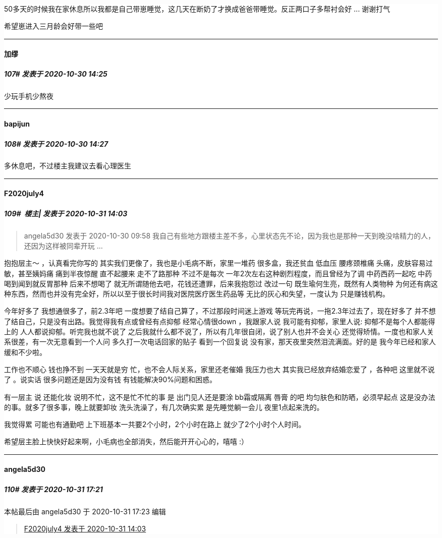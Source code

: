 50多天的时候我在家休息所以我都是自己带崽睡觉，这几天在断奶了才换成爸爸带睡觉。反正两口子多帮衬会好 ...</blockquote>
谢谢打气

希望崽进入三月龄会好带一些吧


-----

####  加缪  
##### 107#       发表于 2020-10-30 14:25


少玩手机少熬夜


-----

####  bapijun  
##### 108#       发表于 2020-10-30 14:27


多休息吧，不过楼主我建议去看心理医生


-----

####  F2020july4  
##### 109#         楼主| 发表于 2020-10-31 14:03


<blockquote>angela5d30 发表于 2020-10-30 09:58
我自己有些地方跟楼主差不多，心里状态先不论，因为我也是那种一天到晚没啥精力的人，还因为这样被同辈开玩 ...</blockquote>
抱抱层主～ ，认真看完你写的 其实我们更像了，我也是小毛病不断，家里一堆药 很多盒，我还贫血 低血压 腰疼颈椎痛 头痛，皮肤容易过敏，甚至姨妈痛 痛到半夜惊醒 直不起腰来 走不了路那种 不过不是每次 一年2次左右这种剧烈程度，而且曾经为了调 中药西药一起吃 中药喝到闻到就反胃那种 后来不想喝了 就无所谓随他去吧，花钱还遭罪，后来我抱怨过 改过一句 既生瑜何生亮，既然有人类物种 为何还有病这种东西，然而也并没有完全好，所以以至于很长时间我对医院医疗医生药品等 无比的灰心和失望，一度认为 只是赚钱机构。

今年好多了 我想通很多了，前2.3年吧 一度想要了结自己算了，不过那段时间迷上游戏 等玩完再说，一拖2.3年过去了，现在好多了 并不想了结自己，只是没有出路。我觉得我有点或曾经有点抑郁 经常心情很down ，我跟家人说 我可能有抑郁，家里人说: 抑郁不是每个人都能得上的 人人都说抑郁。听完我也就不说了 之后我就什么都不说了，所以有几年很自闭，说了别人也并不会关心 还觉得矫情。一度也和家人关系很差，有一次无意看到一个人问 多久打一次电话回家的贴子 看到一个回复说 没有家，那天夜里突然泪流满面。好的是 我今年已经和家人缓和不少啦。

工作也不顺心 钱也挣不到 一天天就是穷 忙，也不会人际关系，家里还老催婚 我压力也大 其实我已经放弃结婚恋爱了 ，各种吧 这里就不说了 。说实话 很多问题还是因为没有钱 有钱能解决90%问题和困惑。

有一层主 说 还能化妆 说明不忙，这不是忙不忙的事 是 出门见人还是要涂 bb霜或隔离 唇膏 的吧 均匀肤色和防晒，必须早起点 这是没办法的事。就多了很多事，晚上就要卸妆 洗头洗澡了，有几次确实累 是先睡觉躺一会儿 夜里1点起来洗的。 

我觉得累 可能也有通勤吧 上下班基本一共要2个小时，2个小时在路上 就少了2个小时个人时间。

希望层主脸上快快好起来啊，小毛病也全部消失，然后能开开心心的，嘻嘻 :）


-----

####  angela5d30  
##### 110#       发表于 2020-10-31 17:21


 本帖最后由 angela5d30 于 2020-10-31 17:23 编辑 
<blockquote><a href="httphttps://bbs.saraba1st.com/2b/forum.php?mod=redirect&amp;goto=findpost&amp;pid=49239878&amp;ptid=1967629" target="_blank">F2020july4 发表于 2020-10-31 14:03</a>
